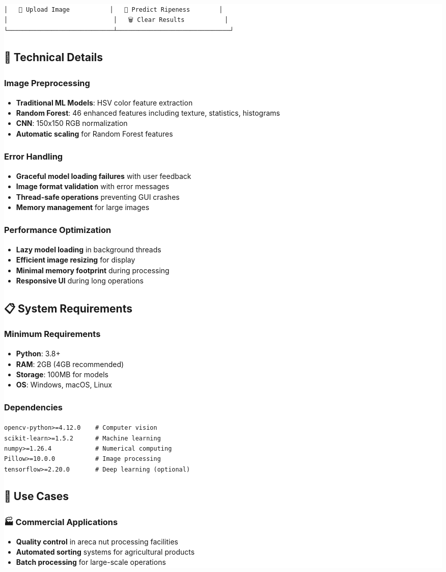 ```
│   📁 Upload Image           │   🔮 Predict Ripeness        │
│                             │   🗑️ Clear Results           │
└─────────────────────────────┴───────────────────────────────┘
```

## 🔧 Technical Details

### Image Preprocessing
- **Traditional ML Models**: HSV color feature extraction
- **Random Forest**: 46 enhanced features including texture, statistics, histograms
- **CNN**: 150x150 RGB normalization
- **Automatic scaling** for Random Forest features

### Error Handling
- **Graceful model loading failures** with user feedback
- **Image format validation** with error messages
- **Thread-safe operations** preventing GUI crashes
- **Memory management** for large images

### Performance Optimization
- **Lazy model loading** in background threads
- **Efficient image resizing** for display
- **Minimal memory footprint** during processing
- **Responsive UI** during long operations

## 📋 System Requirements

### Minimum Requirements
- **Python**: 3.8+
- **RAM**: 2GB (4GB recommended)
- **Storage**: 100MB for models
- **OS**: Windows, macOS, Linux

### Dependencies
```
opencv-python>=4.12.0    # Computer vision
scikit-learn>=1.5.2      # Machine learning
numpy>=1.26.4            # Numerical computing
Pillow>=10.0.0           # Image processing
tensorflow>=2.20.0       # Deep learning (optional)
```

## 🎯 Use Cases

### 🏭 **Commercial Applications**
- **Quality control** in areca nut processing facilities
- **Automated sorting** systems for agricultural products
- **Batch processing** for large-scale operations
